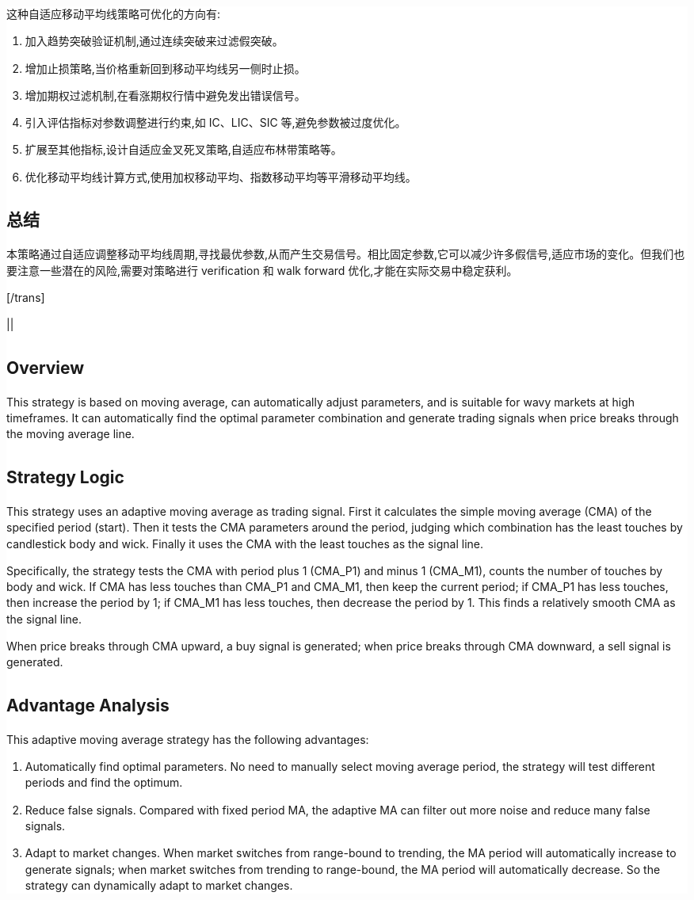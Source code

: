 这种自适应移动平均线策略可优化的方向有:

1. 加入趋势突破验证机制,通过连续突破来过滤假突破。

2. 增加止损策略,当价格重新回到移动平均线另一侧时止损。

3. 增加期权过滤机制,在看涨期权行情中避免发出错误信号。

4. 引入评估指标对参数调整进行约束,如 IC、LIC、SIC 等,避免参数被过度优化。

5. 扩展至其他指标,设计自适应金叉死叉策略,自适应布林带策略等。

6. 优化移动平均线计算方式,使用加权移动平均、指数移动平均等平滑移动平均线。

## 总结

本策略通过自适应调整移动平均线周期,寻找最优参数,从而产生交易信号。相比固定参数,它可以减少许多假信号,适应市场的变化。但我们也要注意一些潜在的风险,需要对策略进行 verification 和 walk forward 优化,才能在实际交易中稳定获利。

[/trans]

||


## Overview

This strategy is based on moving average, can automatically adjust parameters, and is suitable for wavy markets at high timeframes. It can automatically find the optimal parameter combination and generate trading signals when price breaks through the moving average line.

## Strategy Logic

This strategy uses an adaptive moving average as trading signal. First it calculates the simple moving average (CMA) of the specified period (start). Then it tests the CMA parameters around the period, judging which combination has the least touches by candlestick body and wick. Finally it uses the CMA with the least touches as the signal line.

Specifically, the strategy tests the CMA with period plus 1 (CMA_P1) and minus 1 (CMA_M1), counts the number of touches by body and wick. If CMA has less touches than CMA_P1 and CMA_M1, then keep the current period; if CMA_P1 has less touches, then increase the period by 1; if CMA_M1 has less touches, then decrease the period by 1. This finds a relatively smooth CMA as the signal line.

When price breaks through CMA upward, a buy signal is generated; when price breaks through CMA downward, a sell signal is generated.

## Advantage Analysis 

This adaptive moving average strategy has the following advantages:

1. Automatically find optimal parameters. No need to manually select moving average period, the strategy will test different periods and find the optimum.

2. Reduce false signals. Compared with fixed period MA, the adaptive MA can filter out more noise and reduce many false signals. 

3. Adapt to market changes. When market switches from range-bound to trending, the MA period will automatically increase to generate signals; when market switches from trending to range-bound, the MA period will automatically decrease. So the strategy can dynamically adapt to market changes.
